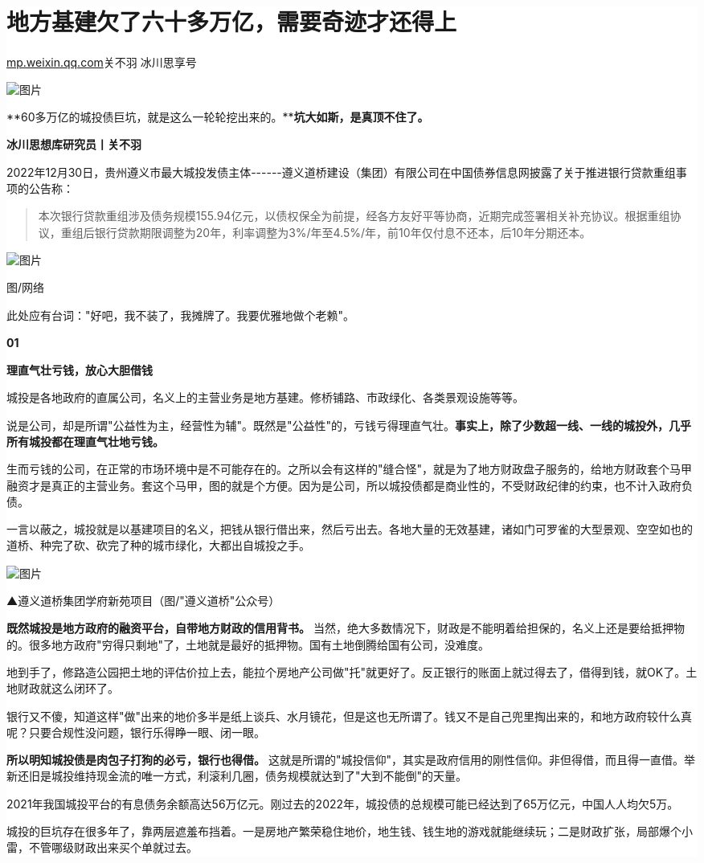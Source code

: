地方基建欠了六十多万亿，需要奇迹才还得上
====================

[mp.weixin.qq.com](http://mp.weixin.qq.com/s?__biz=MzI1MjcwNzExMg==&mid=2247559037&idx=1&sn=c658c1e9401567c3beeefaaddc72435f&chksm=e9dc0f3adeab862cd5f67200e29a666ab8d4584dd6ef417700a2a7ef57932043ce0efe9ac47d&mpshare=1&scene=1&srcid=01046yaeK47l99PUV4M6WAE7&sharer_sharetime=1672828323142&sharer_shareid=c58007142b3c8dd4da3163f5c61d6b7b#rd)关不羽 冰川思享号


![图片](https://image.cubox.pro/article/2023010421173557600/45362.jpg?imageMogr2/quality/90/ignore-error/1)

**60多万亿的城投债巨坑，就是这么一轮轮挖出来的。****坑大如斯，是真顶不住了。**


**冰川思想库研究员丨关不羽**


2022年12月30日，贵州遵义市最大城投发债主体------遵义道桥建设（集团）有限公司在中国债券信息网披露了关于推进银行贷款重组事项的公告称：
>
> 本次银行贷款重组涉及债务规模155.94亿元，以债权保全为前提，经各方友好平等协商，近期完成签署相关补充协议。根据重组协议，重组后银行贷款期限调整为20年，利率调整为3%/年至4.5%/年，前10年仅付息不还本，后10年分期还本。
>

![图片](https://image.cubox.pro/article/2023010421173579380/51587.jpg?imageMogr2/quality/90/ignore-error/1)

图/网络

此处应有台词："好吧，我不装了，我摊牌了。我要优雅地做个老赖"。


**01**


**理直气壮亏钱，放心大胆借钱**


城投是各地政府的直属公司，名义上的主营业务是地方基建。修桥铺路、市政绿化、各类景观设施等等。

说是公司，却是所谓"公益性为主，经营性为辅"。既然是"公益性"的，亏钱亏得理直气壮。**事实上，除了少数超一线、一线的城投外，几乎所有城投都在理直气壮地亏钱。**

生而亏钱的公司，在正常的市场环境中是不可能存在的。之所以会有这样的"缝合怪"，就是为了地方财政盘子服务的，给地方财政套个马甲融资才是真正的主营业务。套这个马甲，图的就是个方便。因为是公司，所以城投债都是商业性的，不受财政纪律的约束，也不计入政府负债。

一言以蔽之，城投就是以基建项目的名义，把钱从银行借出来，然后亏出去。各地大量的无效基建，诸如门可罗雀的大型景观、空空如也的道桥、种完了砍、砍完了种的城市绿化，大都出自城投之手。

![图片](https://image.cubox.pro/article/2023010421173580287/55126.jpg?imageMogr2/quality/90/ignore-error/1)

▲遵义道桥集团学府新苑项目（图/"遵义道桥"公众号）

**既然城投是地方政府的融资平台，自带地方财政的信用背书。** 当然，绝大多数情况下，财政是不能明着给担保的，名义上还是要给抵押物的。很多地方政府"穷得只剩地"了，土地就是最好的抵押物。国有土地倒腾给国有公司，没难度。

地到手了，修路造公园把土地的评估价拉上去，能拉个房地产公司做"托"就更好了。反正银行的账面上就过得去了，借得到钱，就OK了。土地财政就这么闭环了。

银行又不傻，知道这样"做"出来的地价多半是纸上谈兵、水月镜花，但是这也无所谓了。钱又不是自己兜里掏出来的，和地方政府较什么真呢？只要合规性没问题，银行乐得睁一眼、闭一眼。

**所以明知城投债是肉包子打狗的必亏，银行也得借。** 这就是所谓的"城投信仰"，其实是政府信用的刚性信仰。非但得借，而且得一直借。举新还旧是城投维持现金流的唯一方式，利滚利几圈，债务规模就达到了"大到不能倒"的天量。

2021年我国城投平台的有息债务余额高达56万亿元。刚过去的2022年，城投债的总规模可能已经达到了65万亿元，中国人人均欠5万。

城投的巨坑存在很多年了，靠两层遮羞布挡着。一是房地产繁荣稳住地价，地生钱、钱生地的游戏就能继续玩；二是财政扩张，局部爆个小雷，不管哪级财政出来买个单就过去。
